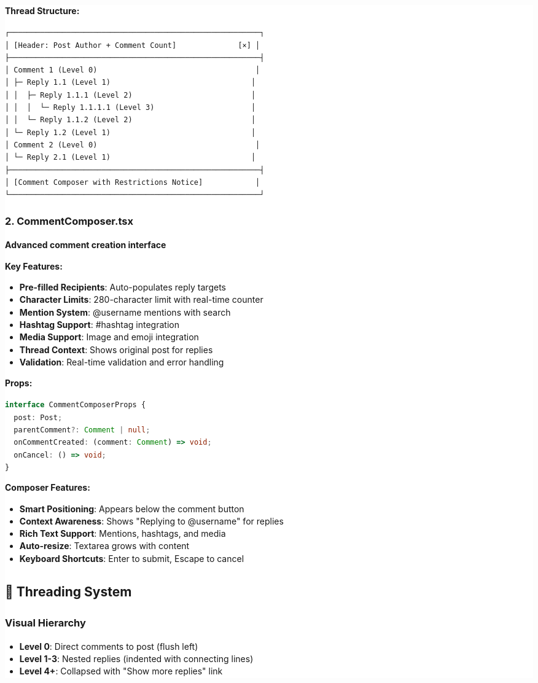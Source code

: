 **Thread Structure:**
```
┌─────────────────────────────────────────────────────────┐
│ [Header: Post Author + Comment Count]              [×] │
├─────────────────────────────────────────────────────────┤
│ Comment 1 (Level 0)                                    │
│ ├─ Reply 1.1 (Level 1)                                │
│ │  ├─ Reply 1.1.1 (Level 2)                           │
│ │  │  └─ Reply 1.1.1.1 (Level 3)                      │
│ │  └─ Reply 1.1.2 (Level 2)                           │
│ └─ Reply 1.2 (Level 1)                                │
│ Comment 2 (Level 0)                                    │
│ └─ Reply 2.1 (Level 1)                                │
├─────────────────────────────────────────────────────────┤
│ [Comment Composer with Restrictions Notice]            │
└─────────────────────────────────────────────────────────┘
```

### **2. CommentComposer.tsx**
**Advanced comment creation interface**

**Key Features:**
- **Pre-filled Recipients**: Auto-populates reply targets
- **Character Limits**: 280-character limit with real-time counter
- **Mention System**: @username mentions with search
- **Hashtag Support**: #hashtag integration
- **Media Support**: Image and emoji integration
- **Thread Context**: Shows original post for replies
- **Validation**: Real-time validation and error handling

**Props:**
```typescript
interface CommentComposerProps {
  post: Post;
  parentComment?: Comment | null;
  onCommentCreated: (comment: Comment) => void;
  onCancel: () => void;
}
```

**Composer Features:**
- **Smart Positioning**: Appears below the comment button
- **Context Awareness**: Shows "Replying to @username" for replies
- **Rich Text Support**: Mentions, hashtags, and media
- **Auto-resize**: Textarea grows with content
- **Keyboard Shortcuts**: Enter to submit, Escape to cancel

## 🧵 **Threading System**

### **Visual Hierarchy**
- **Level 0**: Direct comments to post (flush left)
- **Level 1-3**: Nested replies (indented with connecting lines)
- **Level 4+**: Collapsed with "Show more replies" link
